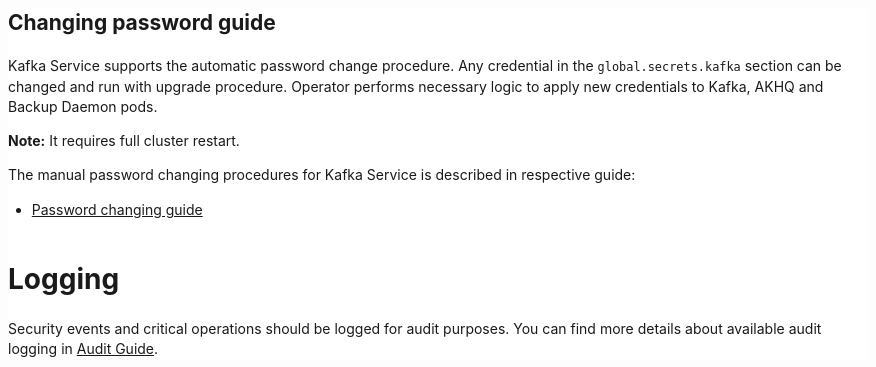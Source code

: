 ## Changing password guide

Kafka Service supports the automatic password change procedure.
Any credential in the `global.secrets.kafka` section can be changed and run with upgrade procedure.
Operator performs necessary logic to apply new credentials to Kafka, AKHQ and Backup Daemon pods.

**Note:** It requires full cluster restart.

The manual password changing procedures for Kafka Service is described in respective guide:

* [Password changing guide](/docs/public/password-changing.md)

# Logging

Security events and critical operations should be logged for audit purposes.
You can find more details about available audit logging in [Audit Guide](/docs/public/audit.md).
